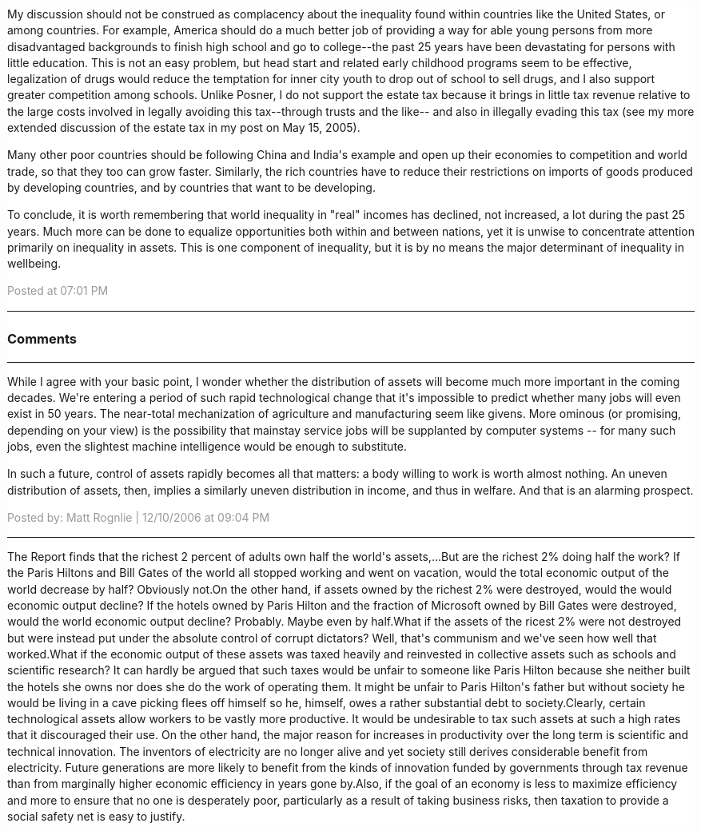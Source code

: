 My discussion should not be construed as complacency about the inequality found within countries like the United States, or among countries. For example, America should do a much better job of providing a way for able young persons from more disadvantaged backgrounds to finish high school and go to college--the past 25 years have been devastating for persons with little education. This is not an easy problem, but head start and related early childhood programs seem to be effective, legalization of drugs would reduce the temptation for inner city youth to drop out of school to sell drugs, and I also support greater competition among schools. Unlike Posner, I do not support the estate tax because it brings in little tax revenue relative to the large costs involved in legally avoiding this tax--through trusts and the like-- and also in illegally evading this tax (see my more extended discussion of the estate tax in my post on May 15, 2005). 

Many other poor countries should be following China and India's example and open up their economies to competition and world trade, so that they too can grow faster. Similarly, the rich countries have to reduce their restrictions on imports of goods produced by developing countries, and by countries that want to be developing. 

To conclude, it is worth remembering that world inequality in "real" incomes has declined, not increased, a lot during the past 25 years. Much more can be done to equalize opportunities both within and between nations, yet it is unwise to concentrate attention primarily on inequality in assets. This is one component of inequality, but it is by no means the major determinant of inequality in wellbeing.

<span style="color:#999">Posted at 07:01 PM</span>



---

### Comments

---

While I agree with your basic point, I wonder whether the distribution of assets will become much more important in the coming decades. We're entering a period of such rapid technological change that it's impossible to predict whether many jobs will even exist in 50 years. The near-total mechanization of agriculture and manufacturing seem like givens. More ominous (or promising, depending on your view) is the possibility that mainstay service jobs will be supplanted by computer systems -- for many such jobs, even the slightest machine intelligence would be enough to substitute.

In such a future, control of assets rapidly becomes all that matters: a body willing to work is worth almost nothing. An uneven distribution of assets, then, implies a similarly uneven distribution in income, and thus in welfare. And that is an alarming prospect.

<span style="color:#999">Posted by: Matt Rognlie | 12/10/2006 at 09:04 PM</span>

---

The Report finds that the richest 2 percent of adults own half the world's assets,...But are the richest 2% doing half the work? If the Paris Hiltons and Bill Gates of the world all stopped working and went on vacation, would the total economic output of the world decrease by half? Obviously not.On the other hand, if assets owned by the richest 2% were destroyed, would the would economic output decline? If the hotels owned by Paris Hilton and the fraction of Microsoft owned by Bill Gates were destroyed, would the world economic output decline? Probably. Maybe even by half.What if the assets of the ricest 2% were not destroyed but were instead put under the absolute control of corrupt dictators? Well, that's communism and we've seen how well that worked.What if the economic output of these assets was taxed heavily and reinvested in collective assets such as schools and scientific research? It can hardly be argued that such taxes would be unfair to someone like Paris Hilton because she neither built the hotels she owns nor does she do the work of operating them. It might be unfair to Paris Hilton's father but without society he would be living in a cave picking flees off himself so he, himself, owes a rather substantial debt to society.Clearly, certain technological assets allow workers to be vastly more productive. It would be undesirable to tax such assets at such a high rates that it discouraged their use. On the other hand, the major reason for increases in productivity over the long term is scientific and technical innovation. The inventors of electricity are no longer alive and yet society still derives considerable benefit from electricity. Future generations are more likely to benefit from  the kinds of innovation funded by governments through tax revenue than from marginally higher economic efficiency in years gone by.Also, if the goal of an economy is less to maximize efficiency and more to ensure that no one is desperately poor, particularly as a result of taking business risks, then taxation to provide a social safety net is easy to justify.
